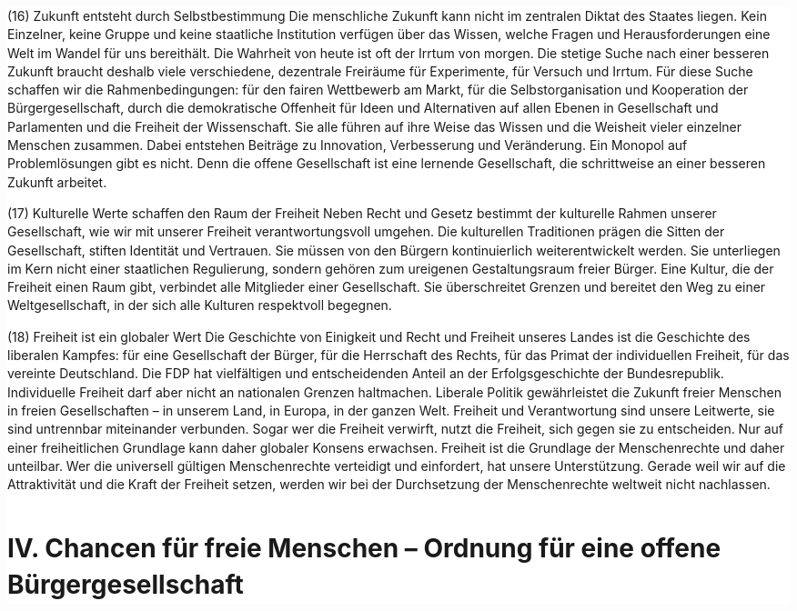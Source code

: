 (16) Zukunft entsteht durch Selbstbestimmung
Die menschliche Zukunft kann nicht im zentralen Diktat des Staates
liegen. Kein Einzelner, keine Gruppe und keine staatliche Institution
verfügen über das Wissen, welche Fragen und Herausforderungen eine
Welt im Wandel für uns bereithält. Die Wahrheit von heute ist oft der
Irrtum von morgen. Die stetige Suche nach einer besseren Zukunft
braucht deshalb viele verschiedene, dezentrale Freiräume für Experimente, für Versuch und Irrtum. Für diese Suche schaffen wir die Rahmenbedingungen: für den fairen Wettbewerb am Markt, für die Selbstorganisation und Kooperation der Bürgergesellschaft, durch die demokratische
Offenheit für Ideen und Alternativen auf allen Ebenen in Gesellschaft und
Parlamenten und die Freiheit der Wissenschaft. Sie alle führen auf ihre
Weise das Wissen und die Weisheit vieler einzelner Menschen zusammen.
Dabei entstehen Beiträge zu Innovation, Verbesserung und Veränderung.
Ein Monopol auf Problemlösungen gibt es nicht. Denn die offene
Gesellschaft ist eine lernende Gesellschaft, die schrittweise an einer
besseren Zukunft arbeitet.

(17) Kulturelle Werte schaffen den Raum der Freiheit
Neben Recht und Gesetz bestimmt der kulturelle Rahmen unserer
Gesellschaft, wie wir mit unserer Freiheit verantwortungsvoll umgehen.
Die kulturellen Traditionen prägen die Sitten der Gesellschaft, stiften
Identität und Vertrauen. Sie müssen von den Bürgern kontinuierlich
weiterentwickelt werden. Sie unterliegen im Kern nicht einer staatlichen
Regulierung, sondern gehören zum ureigenen Gestaltungsraum freier
Bürger. Eine Kultur, die der Freiheit einen Raum gibt, verbindet alle
Mitglieder einer Gesellschaft. Sie überschreitet Grenzen und bereitet den
Weg zu einer Weltgesellschaft, in der sich alle Kulturen respektvoll
begegnen.

(18) Freiheit ist ein globaler Wert
Die Geschichte von Einigkeit und Recht und Freiheit unseres Landes ist
die Geschichte des liberalen Kampfes: für eine Gesellschaft der Bürger, für
die Herrschaft des Rechts, für das Primat der individuellen Freiheit, für das
vereinte Deutschland. Die FDP hat vielfältigen und entscheidenden Anteil
an der Erfolgsgeschichte der Bundesrepublik. Individuelle Freiheit darf
aber nicht an nationalen Grenzen haltmachen. Liberale Politik gewährleistet die Zukunft freier Menschen in freien Gesellschaften – in unserem
Land, in Europa, in der ganzen Welt.
Freiheit und Verantwortung sind unsere Leitwerte, sie sind untrennbar
miteinander verbunden. Sogar wer die Freiheit verwirft, nutzt die Freiheit,
sich gegen sie zu entscheiden. Nur auf einer freiheitlichen Grundlage kann
daher globaler Konsens erwachsen. Freiheit ist die Grundlage der
Menschenrechte und daher unteilbar. Wer die universell gültigen
Menschenrechte verteidigt und einfordert, hat unsere Unterstützung.
Gerade weil wir auf die Attraktivität und die Kraft der Freiheit setzen,
werden wir bei der Durchsetzung der Menschenrechte weltweit nicht
nachlassen.

# IV. Chancen für freie Menschen – Ordnung für eine offene Bürgergesellschaft
